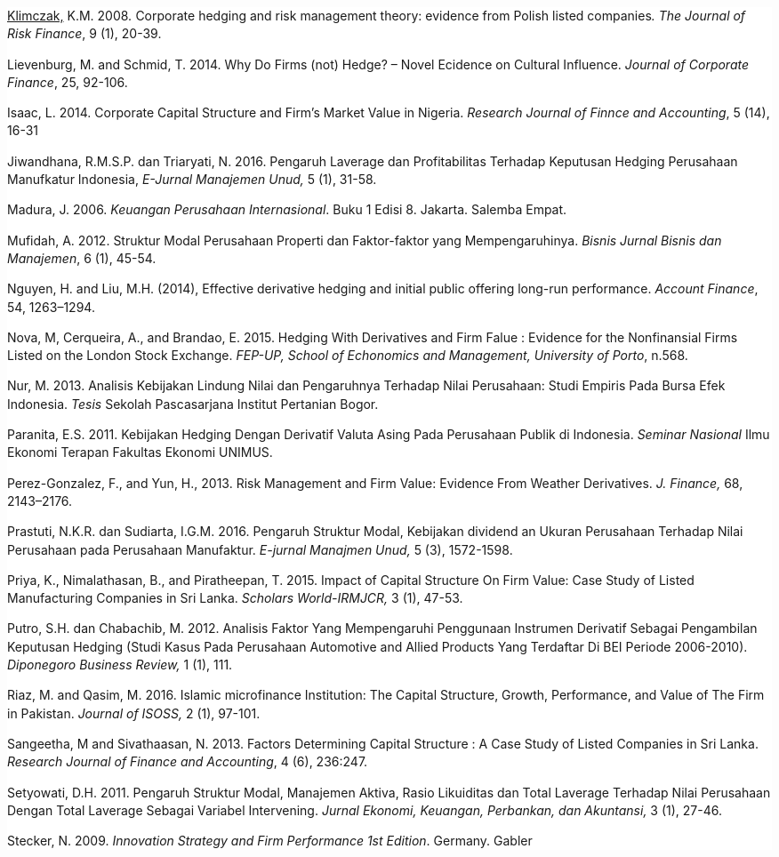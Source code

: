 <p><a href="http://www.emeraldinsight.com/author/Marek+Klimczak,+Karol"><span class="font8">Klimczak,</span></a><span class="font8"> K.M. 2008</span><span class="font8" style="font-style:italic;">.</span><span class="font8"> Corporate hedging and risk management theory: evidence from Polish listed companies</span><span class="font8" style="font-style:italic;">. The Journal of Risk Finance</span><span class="font8">, 9 (1), 20-39.</span></p>
<p><span class="font8">Lievenburg, M. and Schmid, T. 2014. Why Do Firms (not) Hedge? – Novel Ecidence on Cultural Influence. </span><span class="font8" style="font-style:italic;">Journal of Corporate Finance</span><span class="font8">, 25, 92-106.</span></p>
<p><span class="font8">Isaac, L. 2014. Corporate Capital Structure and Firm’s Market Value in Nigeria. </span><span class="font8" style="font-style:italic;">Research Journal of Finnce and Accounting</span><span class="font8">, 5 (14), 16-31</span></p>
<p><span class="font8">Jiwandhana, R.M.S.P. dan Triaryati, N. 2016. Pengaruh Laverage dan Profitabilitas Terhadap Keputusan Hedging Perusahaan Manufkatur Indonesia, </span><span class="font8" style="font-style:italic;">E-Jurnal Manajemen Unud,</span><span class="font8"> 5 (1), 31-58.</span></p>
<p><span class="font8">Madura, J. 2006. </span><span class="font8" style="font-style:italic;">Keuangan Perusahaan Internasional</span><span class="font8">. Buku 1 Edisi 8. Jakarta. Salemba Empat.</span></p>
<p><span class="font8">Mufidah, A. 2012. Struktur Modal Perusahaan Properti dan Faktor-faktor yang Mempengaruhinya. </span><span class="font8" style="font-style:italic;">Bisnis Jurnal Bisnis dan Manajemen</span><span class="font8">, 6 (1), 45-54.</span></p>
<p><span class="font8">Nguyen, H. and Liu, M.H. (2014), Effective derivative hedging and initial public offering long-run performance. </span><span class="font8" style="font-style:italic;">Account Finance</span><span class="font8">, 54, 1263–1294.</span></p>
<p><span class="font8">Nova, M, Cerqueira, A., and Brandao, E. 2015. Hedging With Derivatives and Firm Falue : Evidence for the Nonfinansial Firms Listed on the London Stock Exchange. </span><span class="font8" style="font-style:italic;">FEP-UP, School of Echonomics and Management, University of Porto</span><span class="font8">, n.568.</span></p>
<p><span class="font8">Nur, M. 2013. Analisis Kebijakan Lindung Nilai dan Pengaruhnya Terhadap Nilai Perusahaan: Studi Empiris Pada Bursa Efek Indonesia. </span><span class="font8" style="font-style:italic;">Tesis</span><span class="font8"> Sekolah Pascasarjana Institut Pertanian Bogor.</span></p>
<p><span class="font8">Paranita, E.S. 2011. Kebijakan Hedging Dengan Derivatif Valuta Asing Pada Perusahaan Publik di Indonesia. </span><span class="font8" style="font-style:italic;">Seminar Nasional</span><span class="font8"> Ilmu Ekonomi Terapan Fakultas Ekonomi UNIMUS.</span></p>
<p><span class="font8">Perez-Gonzalez, F., and Yun, H., 2013. Risk Management and Firm Value: Evidence From Weather Derivatives. </span><span class="font8" style="font-style:italic;">J. Finance,</span><span class="font8"> 68, 2143–2176.</span></p>
<p><span class="font8">Prastuti, N.K.R. dan Sudiarta, I.G.M. 2016. Pengaruh Struktur Modal, Kebijakan dividend an Ukuran Perusahaan Terhadap Nilai Perusahaan pada Perusahaan Manufaktur. </span><span class="font8" style="font-style:italic;">E-jurnal Manajmen Unud,</span><span class="font8"> 5 (3), 1572-1598.</span></p>
<p><span class="font8">Priya, K., Nimalathasan, B., and Piratheepan, T. 2015. Impact of Capital Structure On Firm Value: Case Study of Listed Manufacturing Companies in Sri Lanka. </span><span class="font8" style="font-style:italic;">Scholars World-IRMJCR,</span><span class="font8"> 3 (1), 47-53.</span></p>
<p><span class="font8">Putro, S.H. dan Chabachib, M. 2012. Analisis Faktor Yang Mempengaruhi Penggunaan Instrumen Derivatif Sebagai Pengambilan Keputusan Hedging (Studi Kasus Pada Perusahaan Automotive and Allied Products Yang Terdaftar Di BEI Periode 2006-2010). </span><span class="font8" style="font-style:italic;">Diponegoro Business Review,</span><span class="font8"> 1 (1), 111.</span></p>
<p><span class="font8">Riaz, M. and Qasim, M. 2016. Islamic microfinance Institution: The Capital Structure, Growth, Performance, and Value of The Firm in Pakistan. </span><span class="font8" style="font-style:italic;">Journal of ISOSS,</span><span class="font8"> 2 (1), 97-101.</span></p>
<p><span class="font8">Sangeetha, M and Sivathaasan, N. 2013. Factors Determining Capital Structure : A Case Study of Listed Companies in Sri Lanka. </span><span class="font8" style="font-style:italic;">Research Journal of Finance and Accounting</span><span class="font8">, 4 (6), 236:247.</span></p>
<p><span class="font8">Setyowati, D.H. 2011. Pengaruh Struktur Modal, Manajemen Aktiva, Rasio Likuiditas dan Total Laverage Terhadap Nilai Perusahaan Dengan Total Laverage Sebagai Variabel Intervening. </span><span class="font8" style="font-style:italic;">Jurnal Ekonomi, Keuangan, Perbankan, dan Akuntansi,</span><span class="font8"> 3 (1), 27-46.</span></p>
<p><span class="font8">Stecker, N. 2009. </span><span class="font8" style="font-style:italic;">Innovation Strategy and Firm Performance 1st Edition</span><span class="font8">. Germany. Gabler</span></p>